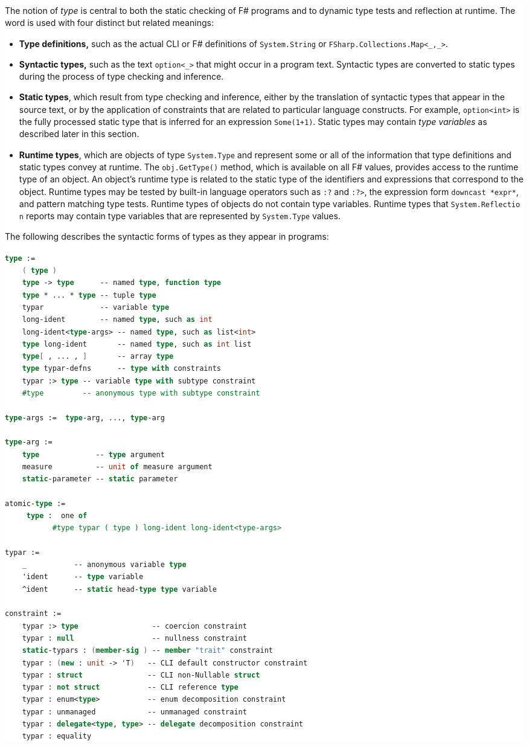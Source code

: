 The notion of *type* is central to both the static checking of F# programs and to dynamic type tests and reflection at runtime. The word is used with four distinct but related meanings:

- **Type definitions,** such as the actual CLI or F# definitions of `System.String` or `FSharp.Collections.Map<_,_>`.

- **Syntactic types,** such as the text `option<_>` that might occur in a program text. Syntactic types are converted to static types during the process of type checking and inference.

- **Static types**, which result from type checking and inference, either by the translation of syntactic types that appear in the source text, or by the application of constraints that are related to particular language constructs. For example, `option<int>` is the fully processed static type that is inferred for an expression `Some(1+1)`. Static types may contain *type variables* as described later in this section.

- **Runtime types**, which are objects of type `System.Type` and represent some or all of the information that type definitions and static types convey at runtime. The `obj.GetType()` method, which is available on all F# values, provides access to the runtime type of an object. An object’s runtime type is related to the static type of the identifiers and expressions that correspond to the object. Runtime types may be tested by built-in language operators such as `:?` and `:?>`, the expression form `downcast *expr*`, and pattern matching type tests. Runtime types of objects do not contain type variables. Runtime types that `System.Reflection` reports may contain type variables that are represented by `System.Type` values.

The following describes the syntactic forms of types as they appear in programs:
```fsharp
type :=  
    ( type )
    type -> type      -- named type, function type
    type * ... * type -- tuple type
    typar             -- variable type
    long-ident        -- named type, such as int 
    long-ident<type-args> -- named type, such as list<int> 
    type long-ident       -- named type, such as int list
    type[ , ... , ]       -- array type
    type typar-defns      -- type with constraints
    typar :> type -- variable type with subtype constraint 
    #type         -- anonymous type with subtype constraint

type-args :=  type-arg, ..., type-arg

type-arg :=  
    type		     -- type argument
    measure		     -- unit of measure argument
    static-parameter -- static parameter

atomic-type := 
     type :  one of
           #type typar ( type ) long-ident long-ident<type-args> 

typar :=
    _			-- anonymous variable type
    'ident		-- type variable
    ^ident		-- static head-type type variable

constraint :=  
    typar :> type                 -- coercion constraint
    typar : null	              -- nullness constraint
    static-typars : (member-sig ) -- member "trait" constraint
    typar : (new : unit -> 'T)   -- CLI default constructor constraint
    typar : struct               -- CLI non-Nullable struct 
    typar : not struct           -- CLI reference type
    typar : enum<type>           -- enum decomposition constraint 
    typar : unmanaged            -- unmanaged constraint 
    typar : delegate<type, type> -- delegate decomposition constraint 
    typar : equality
```